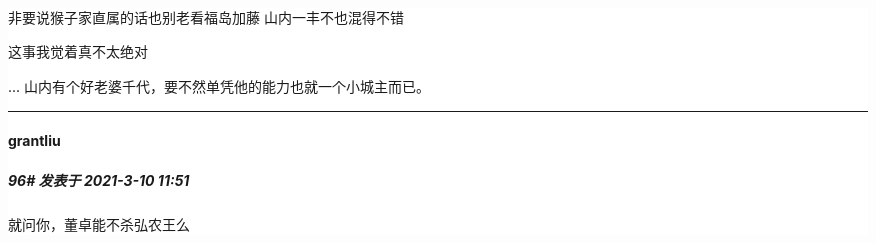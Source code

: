 非要说猴子家直属的话也别老看福岛加藤 山内一丰不也混得不错

这事我觉着真不太绝对

 ...</blockquote>
山内有个好老婆千代，要不然单凭他的能力也就一个小城主而已。


-----

####  grantliu  
##### 96#       发表于 2021-3-10 11:51


就问你，董卓能不杀弘农王么


                                              